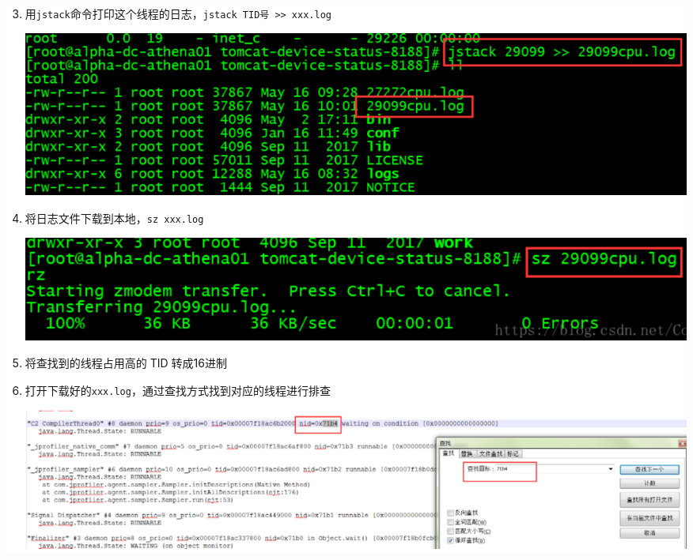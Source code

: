 3. 用`jstack`命令打印这个线程的日志，`jstack TID号 >> xxx.log`

   ![image-20220323144114575](pics/image-20220323144114575.png)

4. 将日志文件下载到本地，`sz xxx.log`

   ![image-20220323144131137](pics/image-20220323144131137.png)

5. 将查找到的线程占用高的 TID 转成16进制

6. 打开下载好的`xxx.log`，通过查找方式找到对应的线程进行排查

   ![image-20220323144152941](pics/image-20220323144152941.png)

